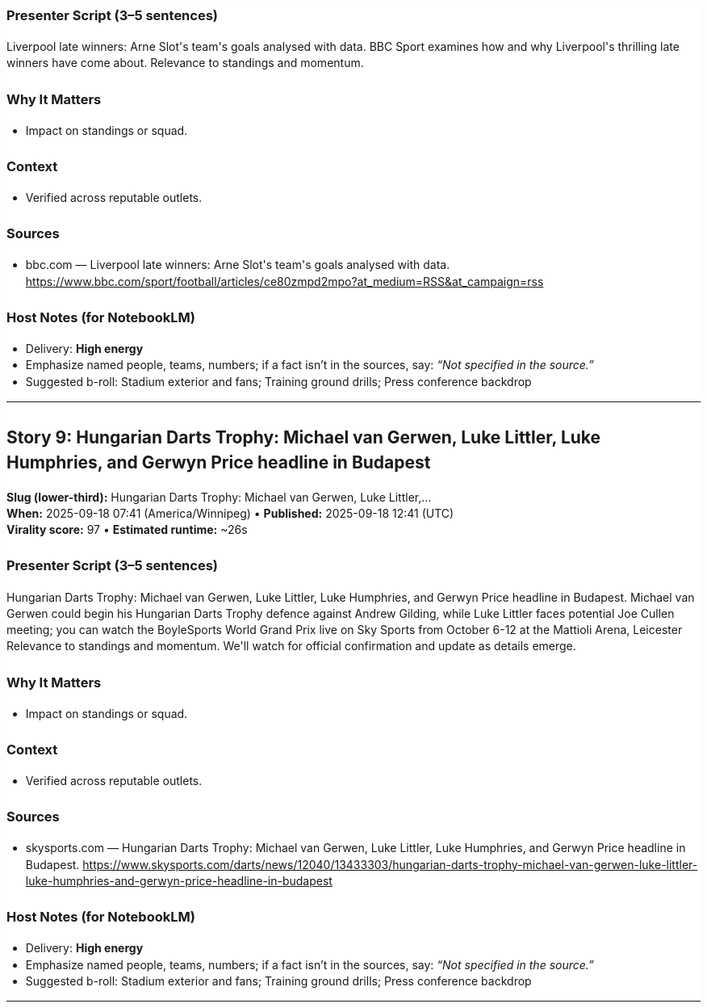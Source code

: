 ### Presenter Script (3–5 sentences)
Liverpool late winners: Arne Slot's team's goals analysed with data. BBC Sport examines how and why Liverpool's thrilling late winners have come about. Relevance to standings and momentum.

### Why It Matters
- Impact on standings or squad.

### Context
- Verified across reputable outlets.

### Sources
- bbc.com — Liverpool late winners: Arne Slot's team's goals analysed with data. https://www.bbc.com/sport/football/articles/ce80zmpd2mpo?at_medium=RSS&at_campaign=rss

### Host Notes (for NotebookLM)
- Delivery: **High energy**
- Emphasize named people, teams, numbers; if a fact isn’t in the sources, say: *“Not specified in the source.”*
- Suggested b-roll: Stadium exterior and fans; Training ground drills; Press conference backdrop

---

## Story 9: Hungarian Darts Trophy: Michael van Gerwen, Luke Littler, Luke Humphries, and Gerwyn Price headline in Budapest
**Slug (lower-third):** Hungarian Darts Trophy: Michael van Gerwen, Luke Littler,…  
**When:** 2025-09-18 07:41 (America/Winnipeg)  •  **Published:** 2025-09-18 12:41 (UTC)  
**Virality score:** 97  •  **Estimated runtime:** ~26s

### Presenter Script (3–5 sentences)
Hungarian Darts Trophy: Michael van Gerwen, Luke Littler, Luke Humphries, and Gerwyn Price headline in Budapest. Michael van Gerwen could begin his Hungarian Darts Trophy defence against Andrew Gilding, while Luke Littler faces potential Joe Cullen meeting; you can watch the BoyleSports World Grand Prix live on Sky Sports from October 6-12 at the Mattioli Arena, Leicester Relevance to standings and momentum. We'll watch for official confirmation and update as details emerge.

### Why It Matters
- Impact on standings or squad.

### Context
- Verified across reputable outlets.

### Sources
- skysports.com — Hungarian Darts Trophy: Michael van Gerwen, Luke Littler, Luke Humphries, and Gerwyn Price headline in Budapest. https://www.skysports.com/darts/news/12040/13433303/hungarian-darts-trophy-michael-van-gerwen-luke-littler-luke-humphries-and-gerwyn-price-headline-in-budapest

### Host Notes (for NotebookLM)
- Delivery: **High energy**
- Emphasize named people, teams, numbers; if a fact isn’t in the sources, say: *“Not specified in the source.”*
- Suggested b-roll: Stadium exterior and fans; Training ground drills; Press conference backdrop

---